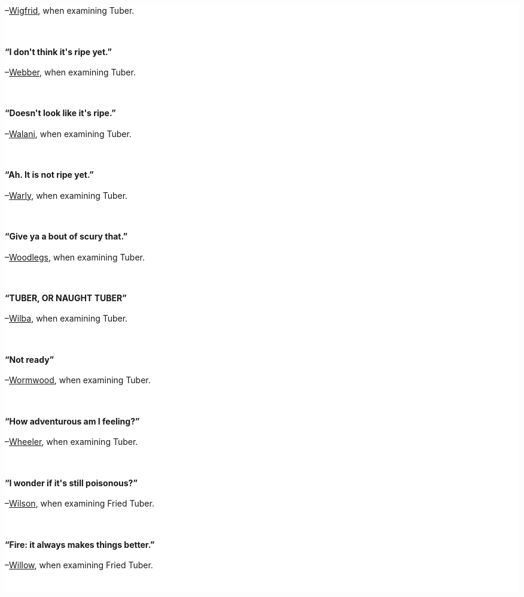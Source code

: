 –[Wigfrid](/wiki/Wigfrid "Wigfrid"), when examining Tuber.

![](data:image/gif;base64,R0lGODlhAQABAIABAAAAAP///yH5BAEAAAEALAAAAAABAAEAQAICTAEAOw%3D%3D)

**“**I don't think it's ripe yet.**”**

–[Webber](/wiki/Webber "Webber"), when examining Tuber.

![](data:image/gif;base64,R0lGODlhAQABAIABAAAAAP///yH5BAEAAAEALAAAAAABAAEAQAICTAEAOw%3D%3D)

**“**Doesn't look like it's ripe.**”**

–[Walani](/wiki/Walani "Walani"), when examining Tuber.

![](data:image/gif;base64,R0lGODlhAQABAIABAAAAAP///yH5BAEAAAEALAAAAAABAAEAQAICTAEAOw%3D%3D)

**“**Ah. It is not ripe yet.**”**

–[Warly](/wiki/Warly "Warly"), when examining Tuber.

![](data:image/gif;base64,R0lGODlhAQABAIABAAAAAP///yH5BAEAAAEALAAAAAABAAEAQAICTAEAOw%3D%3D)

**“**Give ya a bout of scury that.**”**

–[Woodlegs](/wiki/Woodlegs "Woodlegs"), when examining Tuber.

![](data:image/gif;base64,R0lGODlhAQABAIABAAAAAP///yH5BAEAAAEALAAAAAABAAEAQAICTAEAOw%3D%3D)

**“**TUBER, OR NAUGHT TUBER**”**

–[Wilba](/wiki/Wilba "Wilba"), when examining Tuber.

![](data:image/gif;base64,R0lGODlhAQABAIABAAAAAP///yH5BAEAAAEALAAAAAABAAEAQAICTAEAOw%3D%3D)

**“**Not ready**”**

–[Wormwood](/wiki/Wormwood "Wormwood"), when examining Tuber.

![](data:image/gif;base64,R0lGODlhAQABAIABAAAAAP///yH5BAEAAAEALAAAAAABAAEAQAICTAEAOw%3D%3D)

**“**How adventurous am I feeling?**”**

–[Wheeler](/wiki/Wheeler "Wheeler"), when examining Tuber.

![](data:image/gif;base64,R0lGODlhAQABAIABAAAAAP///yH5BAEAAAEALAAAAAABAAEAQAICTAEAOw%3D%3D)

**“**I wonder if it's still poisonous?**”**

–[Wilson](/wiki/Wilson "Wilson"), when examining Fried Tuber.

![](data:image/gif;base64,R0lGODlhAQABAIABAAAAAP///yH5BAEAAAEALAAAAAABAAEAQAICTAEAOw%3D%3D)

**“**Fire: it always makes things better.**”**

–[Willow](/wiki/Willow "Willow"), when examining Fried Tuber.

![](data:image/gif;base64,R0lGODlhAQABAIABAAAAAP///yH5BAEAAAEALAAAAAABAAEAQAICTAEAOw%3D%3D)
